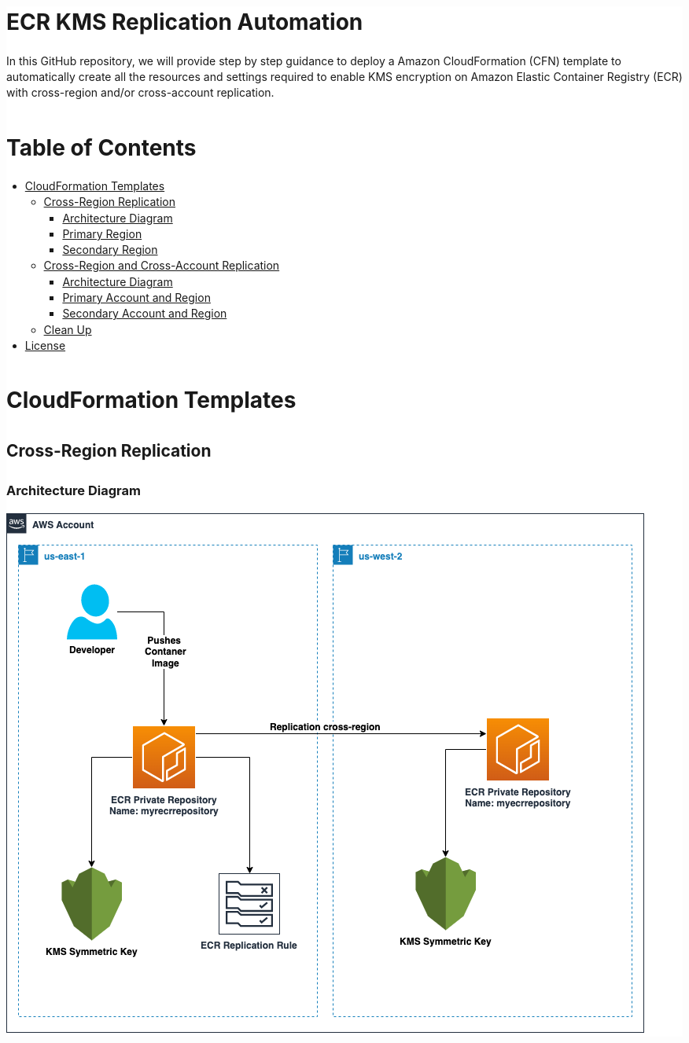 # ECR KMS Replication Automation

In this GitHub repository, we will provide step by step guidance to deploy a Amazon CloudFormation (CFN) template to automatically create all the resources and settings required to enable KMS encryption on Amazon Elastic Container Registry (ECR) with cross-region and/or cross-account replication. 

# Table of Contents

- [CloudFormation Templates](#cloudformation-templates)
  * [Cross-Region Replication](#cross-region-replication)
     * [Architecture Diagram](#architecture-diagram)
     * [Primary Region](#primary-region)
     * [Secondary Region](#secondary-region)
  * [Cross-Region and Cross-Account Replication](#cross-region-and-cross-account-replication)
     * [Architecture Diagram](#architecture-diagram-1)
     * [Primary Account and Region](#primary-account-and-region)
     * [Secondary Account and Region](#secondary-account-and-region)
  * [Clean Up](#clean-up)
- [License](#license)
     

# CloudFormation Templates

## Cross-Region Replication

### Architecture Diagram
![cross-region-diagram](cross-region-same-account/cross-region-same-account-diagram.png)